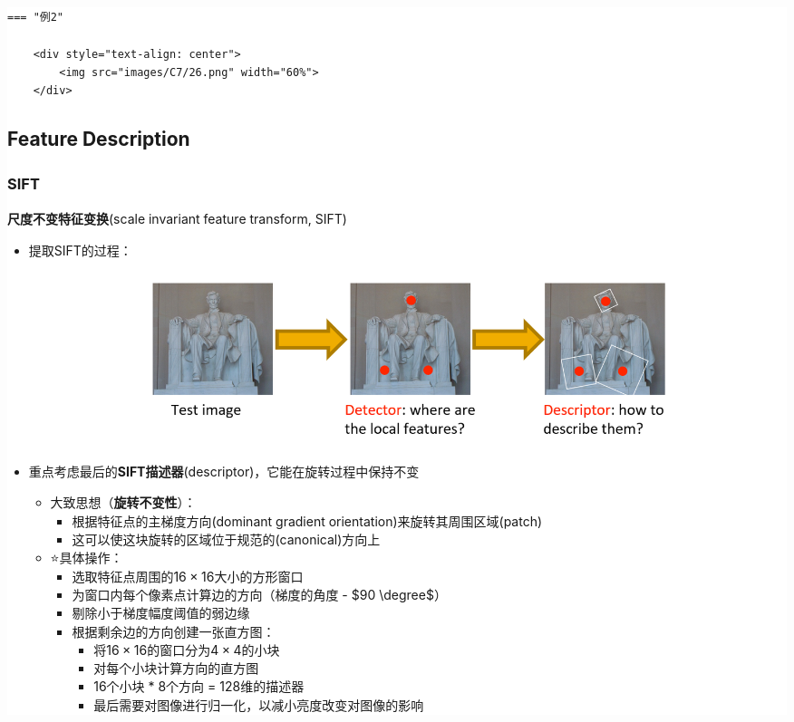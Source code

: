     === "例2"

        <div style="text-align: center">
            <img src="images/C7/26.png" width="60%">
        </div>

## Feature Description

### SIFT

**尺度不变特征变换**(scale invariant feature transform, SIFT)

- 提取SIFT的过程：

    <div style="text-align: center">
        <img src="images/C7/30.png" width="70%">
    </div>

- 重点考虑最后的**SIFT描述器**(descriptor)，它能在旋转过程中保持不变
    - 大致思想（**旋转不变性**）：
        - 根据特征点的主梯度方向(dominant gradient orientation)来旋转其周围区域(patch)
        - 这可以使这块旋转的区域位于规范的(canonical)方向上
    - :star:具体操作：
        - 选取特征点周围的$16 \times 16$大小的方形窗口
        - 为窗口内每个像素点计算边的方向（梯度的角度 - $90 \degree$）
        - 剔除小于梯度幅度阈值的弱边缘
        - 根据剩余边的方向创建一张直方图：
            - 将$16 \times 16$的窗口分为$4 \times 4$的小块
            - 对每个小块计算方向的直方图
            - 16个小块 * 8个方向 = 128维的描述器  
            - 最后需要对图像进行归一化，以减小亮度改变对图像的影响   
